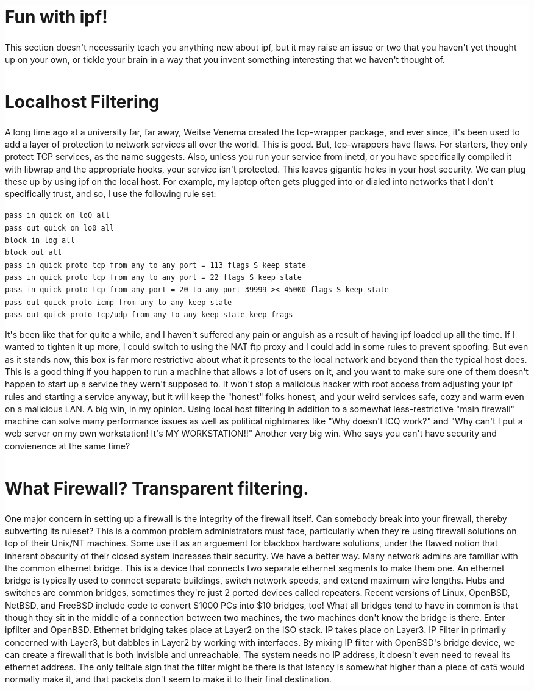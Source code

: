 
# Fun with ipf!

This section doesn't necessarily teach you anything new about ipf, but it may raise an issue or two that you haven't yet thought up on your own, or tickle your brain in a way that you invent something interesting that we haven't thought of.


# Localhost Filtering

A long time ago at a university far, far away, Weitse Venema created the tcp-wrapper package, and ever since, it's been used to add a layer of protection to network services all over the world. This is good. But, tcp-wrappers have flaws. For starters, they only protect TCP services, as the name suggests. Also, unless you run your service from inetd, or you have specifically compiled it with libwrap and the appropriate hooks, your service isn't protected. This leaves gigantic holes in your host security. We can plug these up by using ipf on the local host. For example, my laptop often gets plugged into or dialed into networks that I don't specifically trust, and so, I use the following rule set:

    pass in quick on lo0 all
    pass out quick on lo0 all
    block in log all
    block out all
    pass in quick proto tcp from any to any port = 113 flags S keep state
    pass in quick proto tcp from any to any port = 22 flags S keep state
    pass in quick proto tcp from any port = 20 to any port 39999 >< 45000 flags S keep state
    pass out quick proto icmp from any to any keep state
    pass out quick proto tcp/udp from any to any keep state keep frags

It's been like that for quite a while, and I haven't suffered any pain or anguish as a result of having ipf loaded up all the time. If I wanted to tighten it up more, I could switch to using the NAT ftp proxy and I could add in some rules to prevent spoofing. But even as it stands now, this box is far more restrictive about what it presents to the local network and beyond than the typical host does. This is a good thing if you happen to run a machine that allows a lot of users on it, and you want to make sure one of them doesn't happen to start up a service they wern't supposed to. It won't stop a malicious hacker with root access from adjusting your ipf rules and starting a service anyway, but it will keep the "honest" folks honest, and your weird services safe, cozy and warm even on a malicious LAN. A big win, in my opinion. Using local host filtering in addition to a somewhat less-restrictive "main firewall" machine can solve many performance issues as well as political nightmares like "Why doesn't ICQ work?" and "Why can't I put a web server on my own workstation! It's MY WORKSTATION!!" Another very big win. Who says you can't have security and convienence at the same time?


# What Firewall? Transparent filtering.

One major concern in setting up a firewall is the integrity of the firewall itself. Can somebody break into your firewall, thereby subverting its ruleset? This is a common problem administrators must face, particularly when they're using firewall solutions on top of their Unix/NT machines. Some use it as an arguement for blackbox hardware solutions, under the flawed notion that inherant obscurity of their closed system increases their security. We have a better way.
Many network admins are familiar with the common ethernet bridge. This is a device that connects two separate ethernet segments to make them one. An ethernet bridge is typically used to connect separate buildings, switch network speeds, and extend maximum wire lengths. Hubs and switches are common bridges, sometimes they're just 2 ported devices called repeaters. Recent versions of Linux, OpenBSD, NetBSD, and FreeBSD include code to convert $1000 PCs into $10 bridges, too! What all bridges tend to have in common is that though they sit in the middle of a connection between two machines, the two machines don't know the bridge is there. Enter ipfilter and OpenBSD.
Ethernet bridging takes place at Layer2 on the ISO stack. IP takes place on Layer3. IP Filter in primarily concerned with Layer3, but dabbles in Layer2 by working with interfaces. By mixing IP filter with OpenBSD's bridge device, we can create a firewall that is both invisible and unreachable. The system needs no IP address, it doesn't even need to reveal its ethernet address. The only telltale sign that the filter might be there is that latency is somewhat higher than a piece of cat5 would normally make it, and that packets don't seem to make it to their final destination.